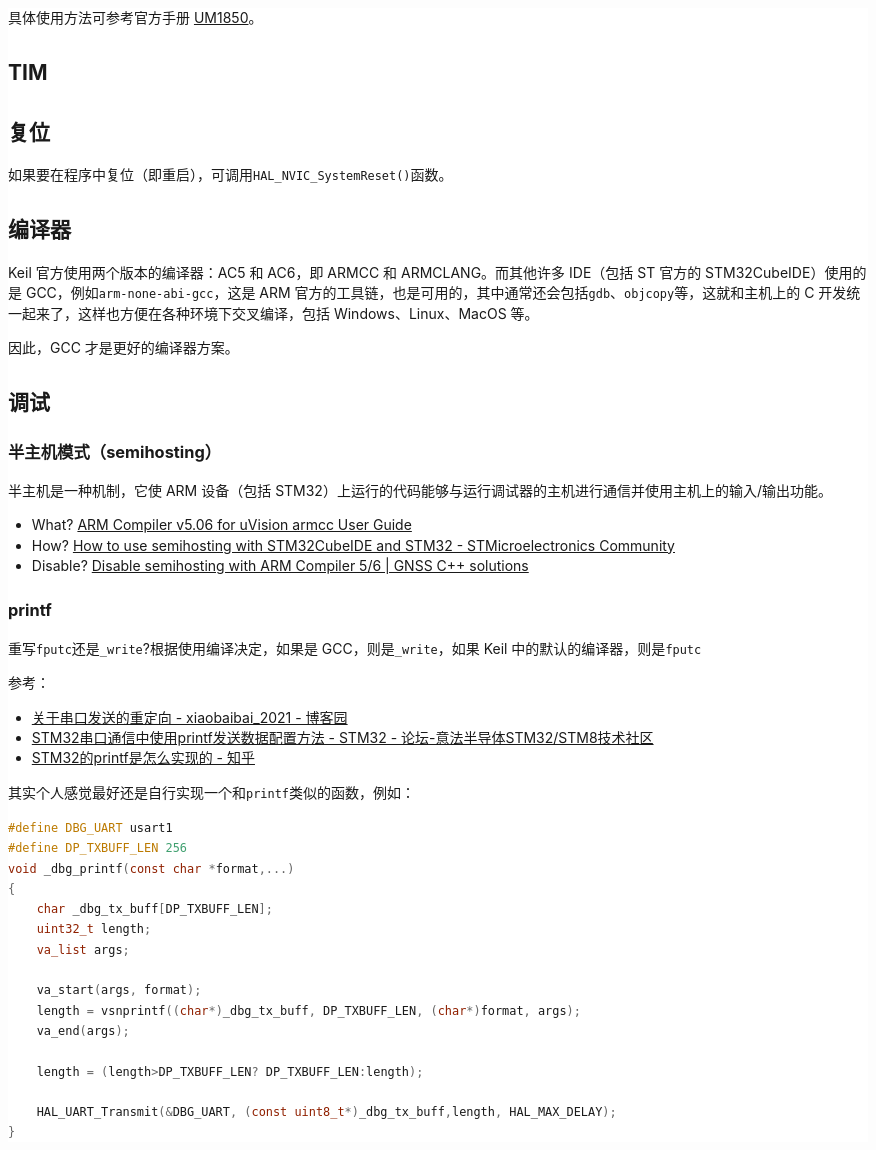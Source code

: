 具体使用方法可参考官方手册 [UM1850]。

## TIM

## 复位

如果要在程序中复位（即重启），可调用`HAL_NVIC_SystemReset()`函数。

## 编译器

Keil 官方使用两个版本的编译器：AC5 和 AC6，即 ARMCC 和 ARMCLANG。而其他许多 IDE（包括 ST 官方的 STM32CubeIDE）使用的是 GCC，例如`arm-none-abi-gcc`，这是 ARM 官方的工具链，也是可用的，其中通常还会包括`gdb`、`objcopy`等，这就和主机上的 C 开发统一起来了，这样也方便在各种环境下交叉编译，包括 Windows、Linux、MacOS 等。

因此，GCC 才是更好的编译器方案。

## 调试

### 半主机模式（semihosting）

半主机是一种机制，它使 ARM 设备（包括 STM32）上运行的代码能够与运行调试器的主机进行通信并使用主机上的输入/输出功能。

- What? [ARM Compiler v5.06 for uVision armcc User Guide](https://developer.arm.com/documentation/dui0375/g/What-is-Semihosting-/What-is-semihosting-)
- How? [How to use semihosting with STM32CubeIDE and STM32 - STMicroelectronics Community](https://community.st.com/t5/stm32-mcus/how-to-use-semihosting-with-stm32cubeide-and-stm32/ta-p/49742)
- Disable? [Disable semihosting with ARM Compiler 5/6 | GNSS C++ solutions](https://mklimenko.github.io/english/2018/11/02/disable-semihosting/)

### printf

重写`fputc`还是`_write`?根据使用编译决定，如果是 GCC，则是`_write`，如果 Keil 中的默认的编译器，则是`fputc`

参考：

- [关于串口发送的重定向 - xiaobaibai_2021 - 博客园](https://www.cnblogs.com/xiaobaibai2021/p/15716910.html)
- [STM32串口通信中使用printf发送数据配置方法 - STM32 - 论坛-意法半导体STM32/STM8技术社区](https://www.stmcu.org.cn/module/forum/forum.php?mod=viewthread&tid=612718&highlight=TF)
- [STM32的printf是怎么实现的 - 知乎](https://zhuanlan.zhihu.com/p/649806021)

其实个人感觉最好还是自行实现一个和`printf`类似的函数，例如：

```c
#define DBG_UART usart1
#define DP_TXBUFF_LEN 256
void _dbg_printf(const char *format,...)
{
    char _dbg_tx_buff[DP_TXBUFF_LEN];
    uint32_t length;
    va_list args;

    va_start(args, format);
    length = vsnprintf((char*)_dbg_tx_buff, DP_TXBUFF_LEN, (char*)format, args);
    va_end(args);

    length = (length>DP_TXBUFF_LEN? DP_TXBUFF_LEN:length);

    HAL_UART_Transmit(&DBG_UART, (const uint8_t*)_dbg_tx_buff,length, HAL_MAX_DELAY);
}
```


[UM1850]: https://www.st.com/resource/en/user_manual/um1850-description-of-stm32f1-hal-and-lowlayer-drivers-stmicroelectronics.pdf
[AN4657]: https://www.st.com/resource/en/application_note/an4657-stm32-inapplication-programming-iap-using-the-usart-stmicroelectronics.pdf
[RM0008]: https://www.st.com/resource/en/reference_manual/rm0008-stm32f101xx-stm32f102xx-stm32f103xx-stm32f105xx-and-stm32f107xx-advanced-armbased-32bit-mcus-stmicroelectronics.pdf
[PM0075]: https://www.st.com/resource/en/programming_manual/pm0075-stm32f10xxx-flash-memory-microcontrollers-stmicroelectronics.pdf
[AN2606]: https://www.st.com/resource/en/application_note/an2606-stm32-microcontroller-system-memory-boot-mode-stmicroelectronics.pdf
[AN3155]: https://www.st.com/resource/en/application_note/an3155-usart-protocol-used-in-the-stm32-bootloader-stmicroelectronics.pdf
[OpenBL]: https://github.com/STMicroelectronics/stm32-mw-openbl
[AN4838]: https://www.st.com/resource/en/application_note/an4838-introduction-to-memory-protection-unit-management-on-stm32-mcus-stmicroelectronics.pdf
[PM0253]: https://www.st.com/resource/en/programming_manual/pm0253-stm32f7-series-and-stm32h7-series-cortexm7-processor-programming-manual-stmicroelectronics.pdf